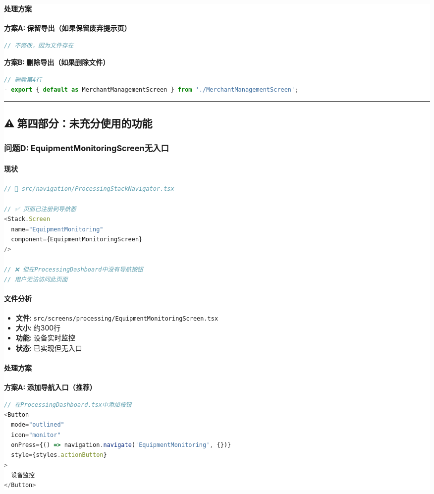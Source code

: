#### **处理方案**

**方案A: 保留导出（如果保留废弃提示页）**
```typescript
// 不修改，因为文件存在
```

**方案B: 删除导出（如果删除文件）**
```typescript
// 删除第4行
- export { default as MerchantManagementScreen } from './MerchantManagementScreen';
```

---

## ⚠️ 第四部分：未充分使用的功能

### **问题D: EquipmentMonitoringScreen无入口**

#### **现状**
```typescript
// 📁 src/navigation/ProcessingStackNavigator.tsx

// ✅ 页面已注册到导航器
<Stack.Screen
  name="EquipmentMonitoring"
  component={EquipmentMonitoringScreen}
/>

// ❌ 但在ProcessingDashboard中没有导航按钮
// 用户无法访问此页面
```

#### **文件分析**
- **文件**: `src/screens/processing/EquipmentMonitoringScreen.tsx`
- **大小**: 约300行
- **功能**: 设备实时监控
- **状态**: 已实现但无入口

#### **处理方案**

**方案A: 添加导航入口（推荐）**
```typescript
// 在ProcessingDashboard.tsx中添加按钮
<Button
  mode="outlined"
  icon="monitor"
  onPress={() => navigation.navigate('EquipmentMonitoring', {})}
  style={styles.actionButton}
>
  设备监控
</Button>
```
